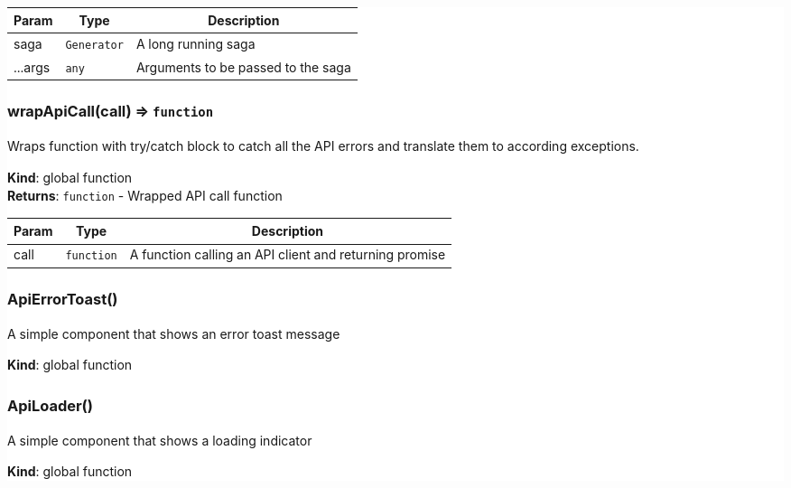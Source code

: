 | Param | Type | Description |
| --- | --- | --- |
| saga | <code>Generator</code> | A long running saga |
| ...args | <code>any</code> | Arguments to be passed to the saga |

<a name="wrapApiCall"></a>

### wrapApiCall(call) ⇒ <code>function</code>
Wraps function with try/catch block to catch all the API errors
and translate them to according exceptions.

**Kind**: global function  
**Returns**: <code>function</code> - Wrapped API call function  

| Param | Type | Description |
| --- | --- | --- |
| call | <code>function</code> | A function calling an API client and returning promise |

<a name="ApiErrorToast"></a>

### ApiErrorToast()
A simple component that shows an error toast message

**Kind**: global function  
<a name="ApiLoader"></a>

### ApiLoader()
A simple component that shows a loading indicator

**Kind**: global function  
